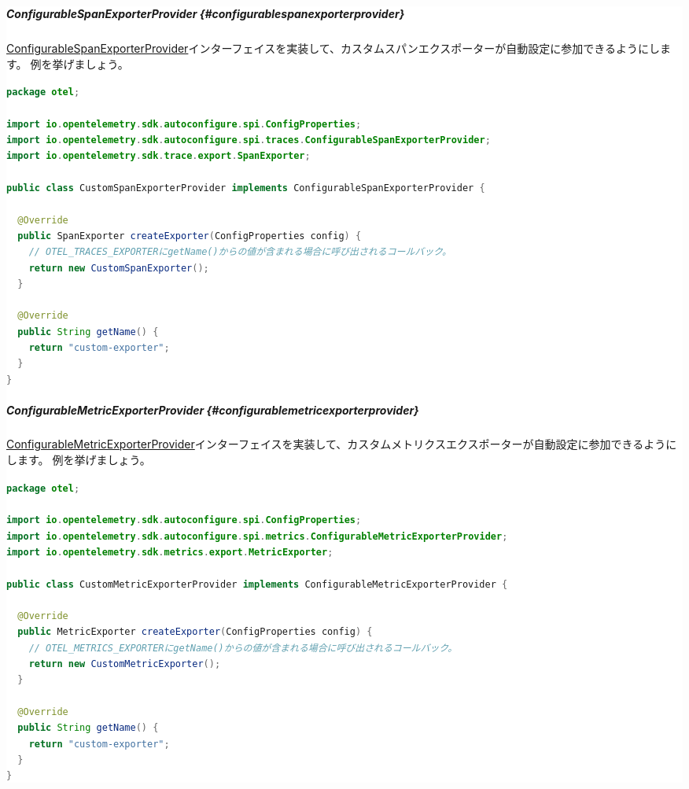 
##### ConfigurableSpanExporterProvider {#configurablespanexporterprovider}

[ConfigurableSpanExporterProvider](https://www.javadoc.io/doc/io.opentelemetry/opentelemetry-sdk-extension-autoconfigure-spi/latest/io/opentelemetry/sdk/autoconfigure/spi/traces/ConfigurableSpanExporterProvider.html)インターフェイスを実装して、カスタムスパンエクスポーターが自動設定に参加できるようにします。
例を挙げましょう。


<?code-excerpt "src/main/java/otel/CustomSpanExporterProvider.java"?>
```java
package otel;

import io.opentelemetry.sdk.autoconfigure.spi.ConfigProperties;
import io.opentelemetry.sdk.autoconfigure.spi.traces.ConfigurableSpanExporterProvider;
import io.opentelemetry.sdk.trace.export.SpanExporter;

public class CustomSpanExporterProvider implements ConfigurableSpanExporterProvider {

  @Override
  public SpanExporter createExporter(ConfigProperties config) {
    // OTEL_TRACES_EXPORTERにgetName()からの値が含まれる場合に呼び出されるコールバック。
    return new CustomSpanExporter();
  }

  @Override
  public String getName() {
    return "custom-exporter";
  }
}
```


##### ConfigurableMetricExporterProvider {#configurablemetricexporterprovider}

[ConfigurableMetricExporterProvider](https://www.javadoc.io/doc/io.opentelemetry/opentelemetry-sdk-extension-autoconfigure-spi/latest/io/opentelemetry/sdk/autoconfigure/spi/metrics/ConfigurableMetricExporterProvider.html)インターフェイスを実装して、カスタムメトリクスエクスポーターが自動設定に参加できるようにします。
例を挙げましょう。


<?code-excerpt "src/main/java/otel/CustomMetricExporterProvider.java"?>
```java
package otel;

import io.opentelemetry.sdk.autoconfigure.spi.ConfigProperties;
import io.opentelemetry.sdk.autoconfigure.spi.metrics.ConfigurableMetricExporterProvider;
import io.opentelemetry.sdk.metrics.export.MetricExporter;

public class CustomMetricExporterProvider implements ConfigurableMetricExporterProvider {

  @Override
  public MetricExporter createExporter(ConfigProperties config) {
    // OTEL_METRICS_EXPORTERにgetName()からの値が含まれる場合に呼び出されるコールバック。
    return new CustomMetricExporter();
  }

  @Override
  public String getName() {
    return "custom-exporter";
  }
}
```
